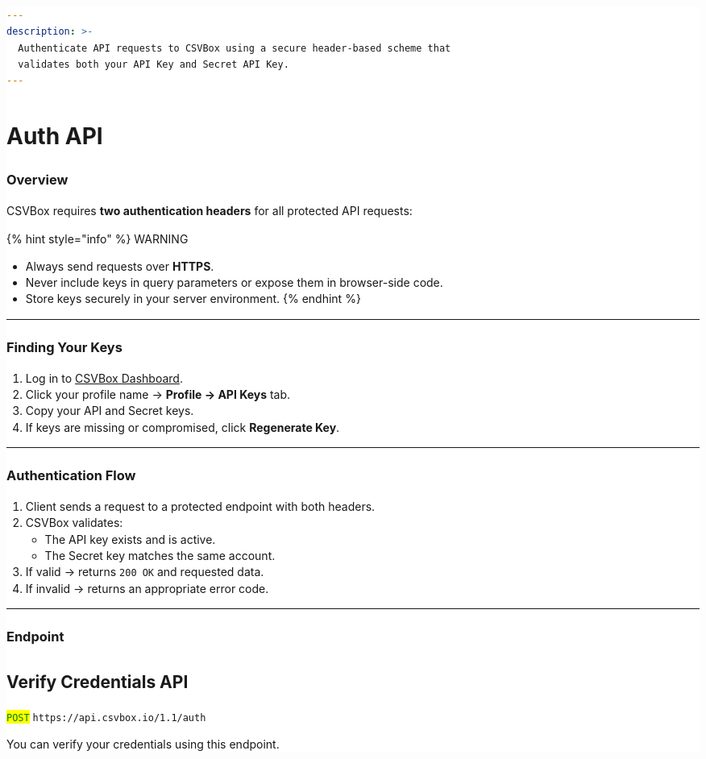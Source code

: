 ```yaml
---
description: >-
  Authenticate API requests to CSVBox using a secure header-based scheme that
  validates both your API Key and Secret API Key.
---
```


# Auth API

### Overview

CSVBox requires **two authentication headers** for all protected API requests:

{% hint style="info" %}
WARNING

* Always send requests over **HTTPS**.
* Never include keys in query parameters or expose them in browser-side code.
* Store keys securely in your server environment.
{% endhint %}

***

### Finding Your Keys

1. Log in to [CSVBox Dashboard](https://app.csvbox.io/).
2. Click your profile name → **Profile → API Keys** tab.
3. Copy your API and Secret keys.
4. If keys are missing or compromised, click **Regenerate Key**.

***

### Authentication Flow

1. Client sends a request to a protected endpoint with both headers.
2. CSVBox validates:
   * The API key exists and is active.
   * The Secret key matches the same account.
3. If valid → returns `200 OK` and requested data.
4. If invalid → returns an appropriate error code.

***

### Endpoint

## Verify Credentials API

<mark style="color:green;">`POST`</mark> `https://api.csvbox.io/1.1/auth`

You can verify your credentials using this endpoint.
